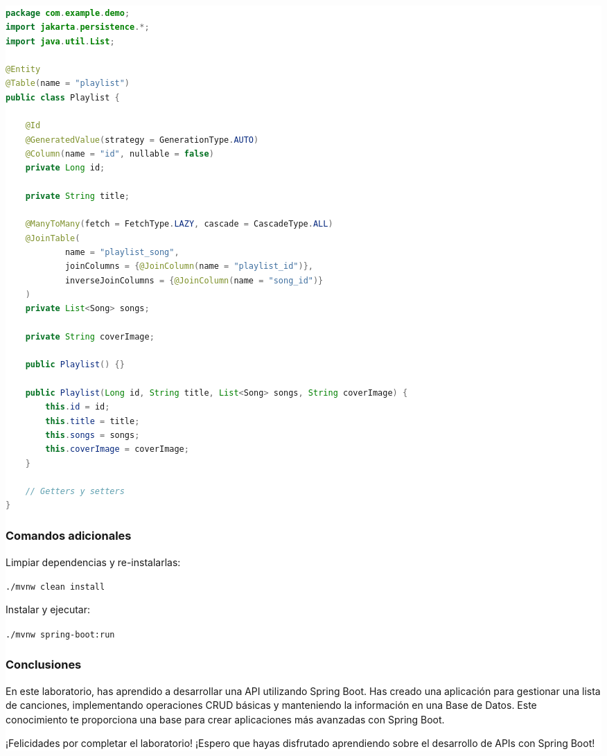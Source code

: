 ```java
package com.example.demo;
import jakarta.persistence.*;
import java.util.List;

@Entity
@Table(name = "playlist")
public class Playlist {

    @Id
    @GeneratedValue(strategy = GenerationType.AUTO)
    @Column(name = "id", nullable = false)
    private Long id;

    private String title;

    @ManyToMany(fetch = FetchType.LAZY, cascade = CascadeType.ALL)
    @JoinTable(
            name = "playlist_song",
            joinColumns = {@JoinColumn(name = "playlist_id")},
            inverseJoinColumns = {@JoinColumn(name = "song_id")}
    )
    private List<Song> songs;

    private String coverImage;

    public Playlist() {}

    public Playlist(Long id, String title, List<Song> songs, String coverImage) {
        this.id = id;
        this.title = title;
        this.songs = songs;
        this.coverImage = coverImage;
    }

    // Getters y setters
}

```

### Comandos adicionales
Limpiar dependencias y re-instalarlas:
```
./mvnw clean install   
```
Instalar y ejecutar:
```
./mvnw spring-boot:run     
```

### Conclusiones
En este laboratorio, has aprendido a desarrollar una API utilizando Spring Boot. Has creado una aplicación para gestionar una lista de canciones, implementando operaciones CRUD básicas y manteniendo la información en una Base de Datos. Este conocimiento te proporciona una base para crear aplicaciones más avanzadas con Spring Boot.

¡Felicidades por completar el laboratorio! ¡Espero que hayas disfrutado aprendiendo sobre el desarrollo de APIs con Spring Boot!
